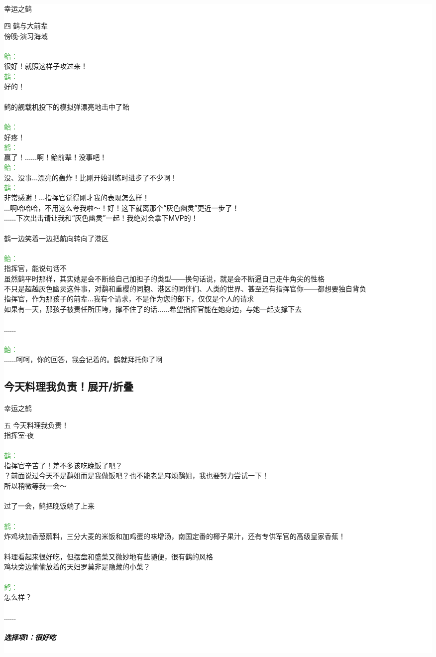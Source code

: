 <p>幸运之鹤
</p><p>四  <span class="AF">鹤</span>与大前辈<br/>
傍晚·演习海域<br/>
<br/>
<span style="color:#4eb24e;"><span class="AF">鲐</span>：</span><br/>
很好！就照这样子攻过来！<br/>
<span style="color:#4eb24e;"><span class="AF">鹤</span>：</span><br/>
好的！<br/>
<br/>
<span class="AF">鹤</span>的舰载机投下的模拟弹漂亮地击中了<span class="AF">鲐</span><br/>
<br/>
<span style="color:#4eb24e;"><span class="AF">鲐</span>：</span><br/>
好疼！<br/>
<span style="color:#4eb24e;"><span class="AF">鹤</span>：</span><br/>
赢了！……啊！<span class="AF">鲐</span>前辈！没事吧！<br/>
<span style="color:#4eb24e;"><span class="AF">鲐</span>：</span><br/>
没、没事…漂亮的轰炸！比刚开始训练时进步了不少啊！<br/>
<span style="color:#4eb24e;"><span class="AF">鹤</span>：</span><br/>
非常感谢！…指挥官觉得刚才我的表现怎么样！<br/>
…啊哈哈哈，不用这么夸我啦～！好！这下就离那个“灰色幽灵”更近一步了！<br/>
……下次出击请让我和“灰色幽灵”一起！我绝对会拿下MVP的！<br/>
<br/>
<span class="AF">鹤</span>一边笑着一边把航向转向了港区<br/>
<br/>
<span style="color:#4eb24e;"><span class="AF">鲐</span>：</span><br/>
指挥官，能说句话不<br/>
虽然<span class="AF">鹤</span>平时那样，其实她是会不断给自己加担子的类型——换句话说，就是会不断逼自己走牛角尖的性格<br/>
不只是超越灰色幽灵这件事，对<span class="AF">鹬</span>和重樱的同胞、港区的同伴们、人类的世界、甚至还有指挥官你——都想要独自背负<br/>
指挥官，作为那孩子的前辈…我有个请求，不是作为您的部下，仅仅是个人的请求<br/>
如果有一天，那孩子被责任所压垮，撑不住了的话……希望指挥官能在她身边，与她一起支撑下去<br/>
<br/>
……<br/>
<br/>
<span style="color:#4eb24e;"><span class="AF">鲐</span>：</span><br/>
……呵呵，你的回答，我会记着的。<span class="AF">鹤</span>就拜托你了啊<br/>
</p>

## 今天料理我负责！展开/折叠

<p>幸运之鹤
</p><p>五  今天料理我负责！<br/>
指挥室·夜<br/>
<br/>
<span style="color:#4eb24e;"><span class="AF">鹤</span>：</span><br/>
指挥官辛苦了！差不多该吃晚饭了吧？<br/>
？前面说过今天不是<span class="AF">鹬</span>姐而是我做饭吧？也不能老是麻烦<span class="AF">鹬</span>姐，我也要努力尝试一下！<br/>
所以稍微等我一会～<br/>
<br/>
过了一会，<span class="AF">鹤</span>把晚饭端了上来<br/>
<br/>
<span style="color:#4eb24e;"><span class="AF">鹤</span>：</span><br/>
炸鸡块加香葱蘸料，三分大麦的米饭和加鸡蛋的味增汤，南国定番的椰子果汁，还有专供军官的高级皇家香蕉！<br/>
<br/>
料理看起来很好吃，但摆盘和盛菜又微妙地有些随便，很有<span class="AF">鹤</span>的风格<br/>
鸡块旁边偷偷放着的天妇罗莫非是隐藏的小菜？<br/>
<br/>
<span style="color:#4eb24e;"><span class="AF">鹤</span>：</span><br/>
怎么样？<br/>
<br/>
……<br/>
<br/>
<i><b><span style="color:black;">选择项1：很好吃</span></b></i><br/>
<br/>